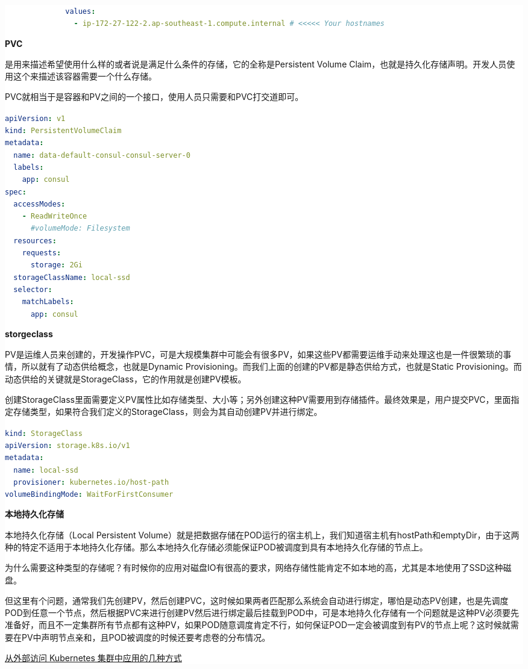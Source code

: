 ```yaml
              values:
                - ip-172-27-122-2.ap-southeast-1.compute.internal # <<<<< Your hostnames
```
**PVC**

是用来描述希望使用什么样的或者说是满足什么条件的存储，它的全称是Persistent Volume Claim，也就是持久化存储声明。开发人员使用这个来描述该容器需要一个什么存储。

PVC就相当于是容器和PV之间的一个接口，使用人员只需要和PVC打交道即可。

```yaml
apiVersion: v1
kind: PersistentVolumeClaim
metadata:
  name: data-default-consul-consul-server-0
  labels:
    app: consul
spec:
  accessModes:
    - ReadWriteOnce
      #volumeMode: Filesystem
  resources:
    requests:
      storage: 2Gi
  storageClassName: local-ssd
  selector:
    matchLabels:
      app: consul
```
**storgeclass** 

PV是运维人员来创建的，开发操作PVC，可是大规模集群中可能会有很多PV，如果这些PV都需要运维手动来处理这也是一件很繁琐的事情，所以就有了动态供给概念，也就是Dynamic Provisioning。而我们上面的创建的PV都是静态供给方式，也就是Static Provisioning。而动态供给的关键就是StorageClass，它的作用就是创建PV模板。

创建StorageClass里面需要定义PV属性比如存储类型、大小等；另外创建这种PV需要用到存储插件。最终效果是，用户提交PVC，里面指定存储类型，如果符合我们定义的StorageClass，则会为其自动创建PV并进行绑定。
```yaml
kind: StorageClass
apiVersion: storage.k8s.io/v1
metadata:
  name: local-ssd
  provisioner: kubernetes.io/host-path
volumeBindingMode: WaitForFirstConsumer
```

**本地持久化存储**

本地持久化存储（Local Persistent Volume）就是把数据存储在POD运行的宿主机上，我们知道宿主机有hostPath和emptyDir，由于这两种的特定不适用于本地持久化存储。那么本地持久化存储必须能保证POD被调度到具有本地持久化存储的节点上。

为什么需要这种类型的存储呢？有时候你的应用对磁盘IO有很高的要求，网络存储性能肯定不如本地的高，尤其是本地使用了SSD这种磁盘。

但这里有个问题，通常我们先创建PV，然后创建PVC，这时候如果两者匹配那么系统会自动进行绑定，哪怕是动态PV创建，也是先调度POD到任意一个节点，然后根据PVC来进行创建PV然后进行绑定最后挂载到POD中，可是本地持久化存储有一个问题就是这种PV必须要先准备好，而且不一定集群所有节点都有这种PV，如果POD随意调度肯定不行，如何保证POD一定会被调度到有PV的节点上呢？这时候就需要在PV中声明节点亲和，且POD被调度的时候还要考虑卷的分布情况。

[从外部访问 Kubernetes 集群中应用的几种方式](https://www.cnblogs.com/hongdada/p/11328082.html)